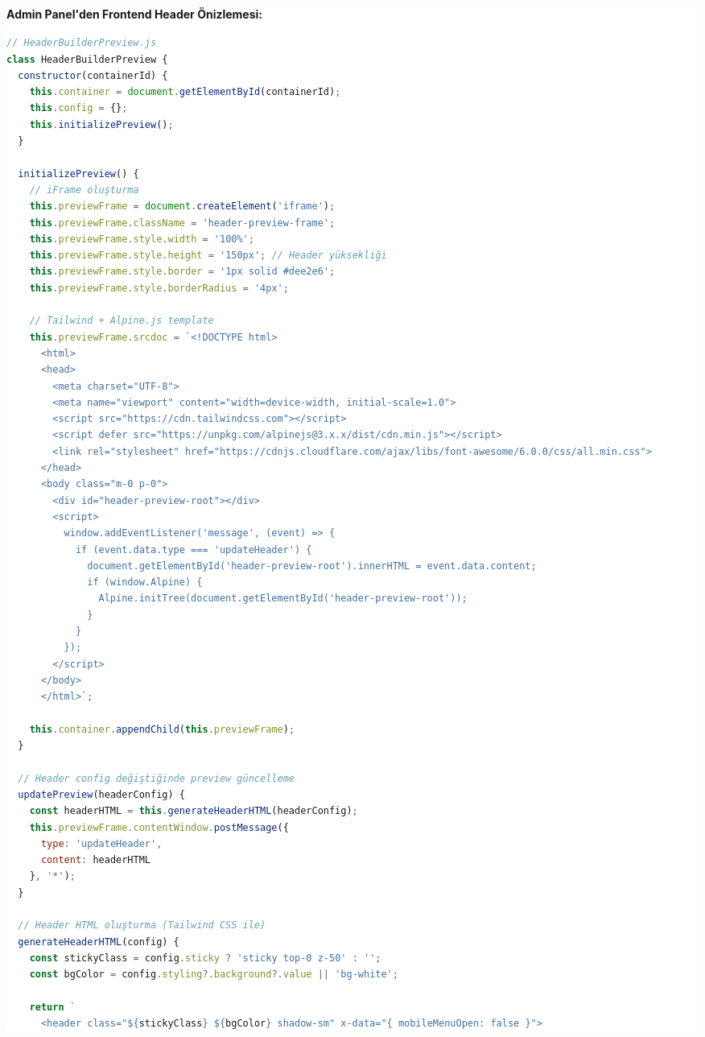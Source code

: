 **Admin Panel'den Frontend Header Önizlemesi:**
```javascript
// HeaderBuilderPreview.js
class HeaderBuilderPreview {
  constructor(containerId) {
    this.container = document.getElementById(containerId);
    this.config = {};
    this.initializePreview();
  }

  initializePreview() {
    // iFrame oluşturma
    this.previewFrame = document.createElement('iframe');
    this.previewFrame.className = 'header-preview-frame';
    this.previewFrame.style.width = '100%';
    this.previewFrame.style.height = '150px'; // Header yüksekliği
    this.previewFrame.style.border = '1px solid #dee2e6';
    this.previewFrame.style.borderRadius = '4px';
    
    // Tailwind + Alpine.js template
    this.previewFrame.srcdoc = `<!DOCTYPE html>
      <html>
      <head>
        <meta charset="UTF-8">
        <meta name="viewport" content="width=device-width, initial-scale=1.0">
        <script src="https://cdn.tailwindcss.com"></script>
        <script defer src="https://unpkg.com/alpinejs@3.x.x/dist/cdn.min.js"></script>
        <link rel="stylesheet" href="https://cdnjs.cloudflare.com/ajax/libs/font-awesome/6.0.0/css/all.min.css">
      </head>
      <body class="m-0 p-0">
        <div id="header-preview-root"></div>
        <script>
          window.addEventListener('message', (event) => {
            if (event.data.type === 'updateHeader') {
              document.getElementById('header-preview-root').innerHTML = event.data.content;
              if (window.Alpine) {
                Alpine.initTree(document.getElementById('header-preview-root'));
              }
            }
          });
        </script>
      </body>
      </html>`;
    
    this.container.appendChild(this.previewFrame);
  }

  // Header config değiştiğinde preview güncelleme
  updatePreview(headerConfig) {
    const headerHTML = this.generateHeaderHTML(headerConfig);
    this.previewFrame.contentWindow.postMessage({
      type: 'updateHeader',
      content: headerHTML
    }, '*');
  }

  // Header HTML oluşturma (Tailwind CSS ile)
  generateHeaderHTML(config) {
    const stickyClass = config.sticky ? 'sticky top-0 z-50' : '';
    const bgColor = config.styling?.background?.value || 'bg-white';
    
    return `
      <header class="${stickyClass} ${bgColor} shadow-sm" x-data="{ mobileMenuOpen: false }">
```